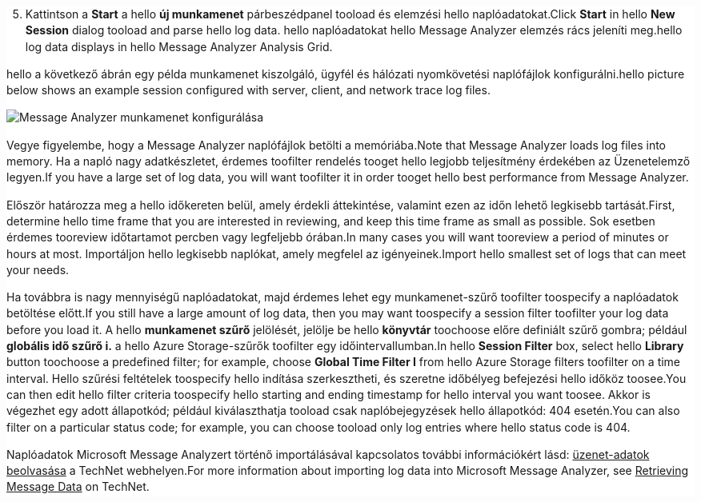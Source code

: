 5. <span data-ttu-id="3a0ca-274">Kattintson a **Start** a hello **új munkamenet** párbeszédpanel tooload és elemzési hello naplóadatokat.</span><span class="sxs-lookup"><span data-stu-id="3a0ca-274">Click **Start** in hello **New Session** dialog tooload and parse hello log data.</span></span> <span data-ttu-id="3a0ca-275">hello naplóadatokat hello Message Analyzer elemzés rács jeleníti meg.</span><span class="sxs-lookup"><span data-stu-id="3a0ca-275">hello log data displays in hello Message Analyzer Analysis Grid.</span></span>

<span data-ttu-id="3a0ca-276">hello a következő ábrán egy példa munkamenet kiszolgáló, ügyfél és hálózati nyomkövetési naplófájlok konfigurálni.</span><span class="sxs-lookup"><span data-stu-id="3a0ca-276">hello picture below shows an example session configured with server, client, and network trace log files.</span></span>

![Message Analyzer munkamenet konfigurálása](./media/storage-e2e-troubleshooting/configure-mma-session-1.png)

<span data-ttu-id="3a0ca-278">Vegye figyelembe, hogy a Message Analyzer naplófájlok betölti a memóriába.</span><span class="sxs-lookup"><span data-stu-id="3a0ca-278">Note that Message Analyzer loads log files into memory.</span></span> <span data-ttu-id="3a0ca-279">Ha a napló nagy adatkészletet, érdemes toofilter rendelés tooget hello legjobb teljesítmény érdekében az Üzenetelemző legyen.</span><span class="sxs-lookup"><span data-stu-id="3a0ca-279">If you have a large set of log data, you will want toofilter it in order tooget hello best performance from Message Analyzer.</span></span>

<span data-ttu-id="3a0ca-280">Először határozza meg a hello időkereten belül, amely érdekli áttekintése, valamint ezen az időn lehető legkisebb tartását.</span><span class="sxs-lookup"><span data-stu-id="3a0ca-280">First, determine hello time frame that you are interested in reviewing, and keep this time frame as small as possible.</span></span> <span data-ttu-id="3a0ca-281">Sok esetben érdemes tooreview időtartamot percben vagy legfeljebb órában.</span><span class="sxs-lookup"><span data-stu-id="3a0ca-281">In many cases you will want tooreview a period of minutes or hours at most.</span></span> <span data-ttu-id="3a0ca-282">Importáljon hello legkisebb naplókat, amely megfelel az igényeinek.</span><span class="sxs-lookup"><span data-stu-id="3a0ca-282">Import hello smallest set of logs that can meet your needs.</span></span>

<span data-ttu-id="3a0ca-283">Ha továbbra is nagy mennyiségű naplóadatokat, majd érdemes lehet egy munkamenet-szűrő toofilter toospecify a naplóadatok betöltése előtt.</span><span class="sxs-lookup"><span data-stu-id="3a0ca-283">If you still have a large amount of log data, then you may want toospecify a session filter toofilter your log data before you load it.</span></span> <span data-ttu-id="3a0ca-284">A hello **munkamenet szűrő** jelölését, jelölje be hello **könyvtár** toochoose előre definiált szűrő gombra; például **globális idő szűrő i.** a hello Azure Storage-szűrők toofilter egy időintervallumban.</span><span class="sxs-lookup"><span data-stu-id="3a0ca-284">In hello **Session Filter** box, select hello **Library** button toochoose a predefined filter; for example, choose **Global Time Filter I** from hello Azure Storage filters toofilter on a time interval.</span></span> <span data-ttu-id="3a0ca-285">Hello szűrési feltételek toospecify hello indítása szerkesztheti, és szeretne időbélyeg befejezési hello időköz toosee.</span><span class="sxs-lookup"><span data-stu-id="3a0ca-285">You can then edit hello filter criteria toospecify hello starting and ending timestamp for hello interval you want toosee.</span></span> <span data-ttu-id="3a0ca-286">Akkor is végezhet egy adott állapotkód; például kiválaszthatja tooload csak naplóbejegyzések hello állapotkód: 404 esetén.</span><span class="sxs-lookup"><span data-stu-id="3a0ca-286">You can also filter on a particular status code; for example, you can choose tooload only log entries where hello status code is 404.</span></span>

<span data-ttu-id="3a0ca-287">Naplóadatok Microsoft Message Analyzert történő importálásával kapcsolatos további információkért lásd: [üzenet-adatok beolvasása](http://technet.microsoft.com/library/dn772437.aspx) a TechNet webhelyen.</span><span class="sxs-lookup"><span data-stu-id="3a0ca-287">For more information about importing log data into Microsoft Message Analyzer, see [Retrieving Message Data](http://technet.microsoft.com/library/dn772437.aspx) on TechNet.</span></span>
